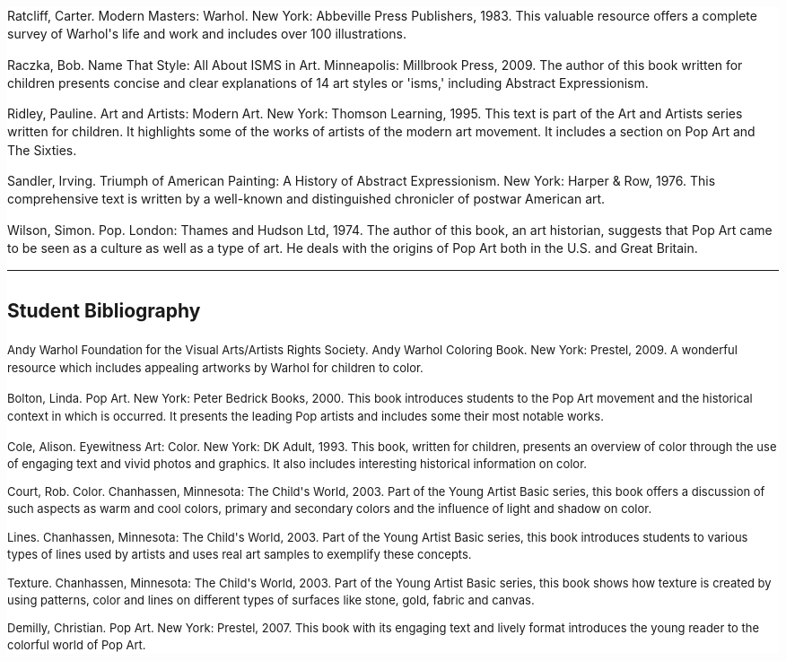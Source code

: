    </p>
<p>
    Ratcliff, Carter. Modern Masters: Warhol. New York: Abbeville Press Publishers, 1983. This valuable resource offers a complete survey of Warhol's life and work and includes over 100 illustrations.
   </p>
<p>
    Raczka, Bob. Name That Style: All About ISMS in Art. Minneapolis: Millbrook Press, 2009. The author of this book written for children presents concise and clear explanations of 14 art styles or 'isms,' including Abstract Expressionism.
   </p>
<p>
    Ridley, Pauline. Art and Artists: Modern Art. New York: Thomson Learning, 1995. This text is part of the Art and Artists series written for children. It highlights some of the works of artists of the modern art movement. It includes a section on Pop Art and The Sixties.
   </p>
<p>
    Sandler, Irving. Triumph of American Painting: A History of Abstract Expressionism. New York: Harper &amp; Row, 1976. This comprehensive text is written by a well-known and distinguished chronicler of postwar American art.
   </p>
<p>
    Wilson, Simon. Pop. London: Thames and Hudson Ltd, 1974. The author of this book, an art historian, suggests that Pop Art came to be seen as a culture as well as a type of art. He deals with the origins of Pop Art both in the U.S. and Great Britain.
   </p>
</font>
 </p>
<hr/>
 <h2>
  Student Bibliography
 </h2>
 <p>
  <font size="-1">
   Andy Warhol Foundation for the Visual Arts/Artists Rights Society. Andy Warhol  Coloring Book. New York: Prestel, 2009. A wonderful resource which includes appealing artworks by Warhol for children to color.
<p>
    Bolton, Linda. Pop Art. New York: Peter Bedrick Books, 2000. This book introduces students to the Pop Art movement and the historical context in which is occurred.  It presents the leading Pop artists and includes some their most notable works.
   </p>
<p>
    Cole, Alison. Eyewitness Art: Color. New York: DK Adult, 1993. This book, written for children, presents an overview of color through the use of engaging text and vivid photos and graphics. It also includes interesting historical information on color.
   </p>
<p>
    Court, Rob. Color. Chanhassen, Minnesota: The Child's World, 2003. Part of the Young Artist Basic series, this book offers a discussion of such aspects as warm and cool colors, primary and secondary colors and the influence of light and shadow on color.
   </p>
<p>
    Lines. Chanhassen, Minnesota: The Child's World, 2003. Part of the Young Artist Basic series, this book introduces students to various types of lines used by artists and uses real art samples to exemplify these concepts.
   </p>
<p>
    Texture. Chanhassen, Minnesota: The Child's World, 2003. Part of the Young Artist Basic series, this book shows how texture is created by using patterns, color and lines on different types of surfaces like stone, gold, fabric and canvas.
   </p>
<p>
    Demilly, Christian. Pop Art. New York: Prestel, 2007. This book with its engaging text and lively format introduces the young reader to the colorful world of Pop Art.